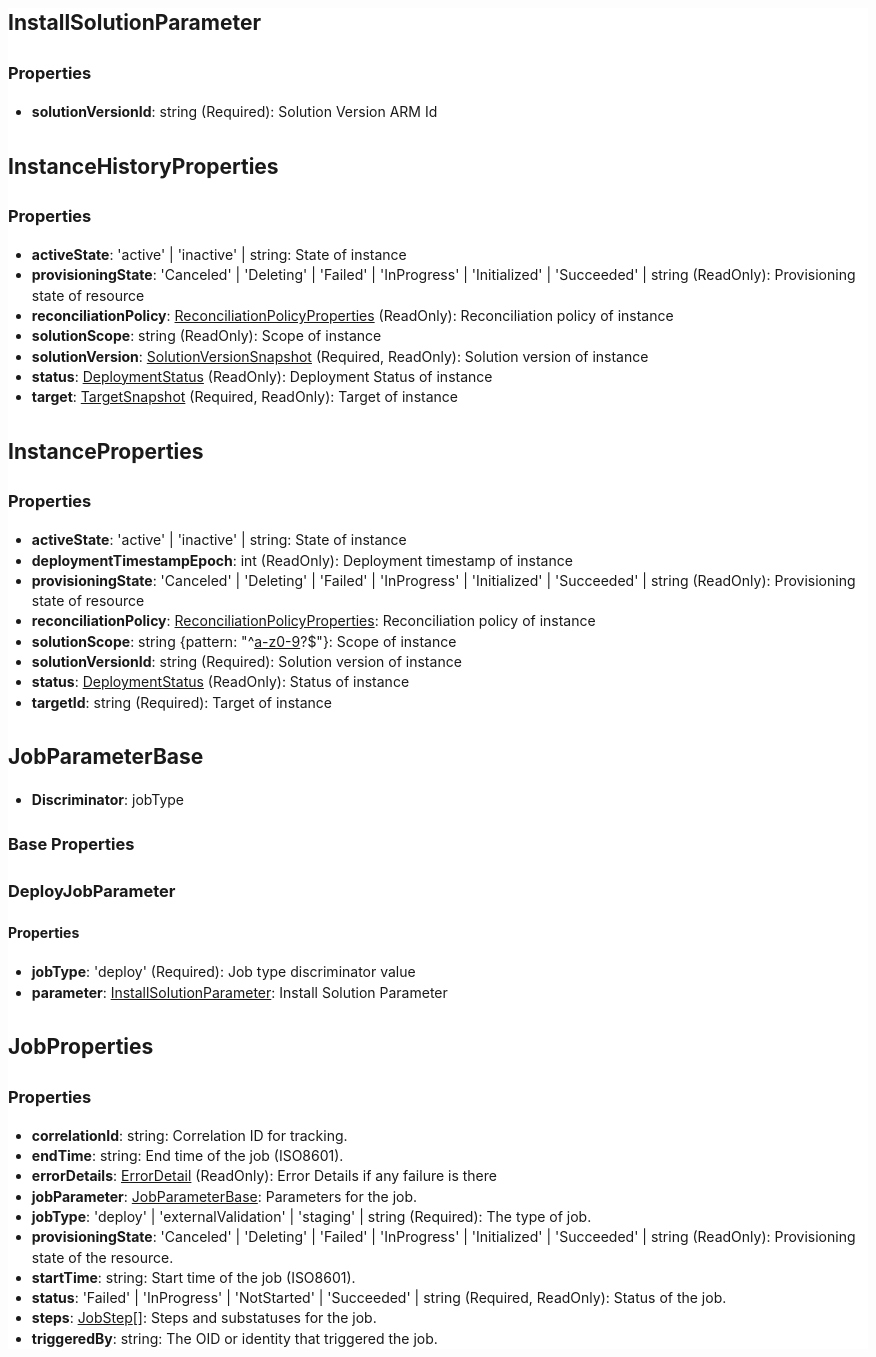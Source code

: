 ## InstallSolutionParameter
### Properties
* **solutionVersionId**: string (Required): Solution Version ARM Id

## InstanceHistoryProperties
### Properties
* **activeState**: 'active' | 'inactive' | string: State of instance
* **provisioningState**: 'Canceled' | 'Deleting' | 'Failed' | 'InProgress' | 'Initialized' | 'Succeeded' | string (ReadOnly): Provisioning state of resource
* **reconciliationPolicy**: [ReconciliationPolicyProperties](#reconciliationpolicyproperties) (ReadOnly): Reconciliation policy of instance
* **solutionScope**: string (ReadOnly): Scope of instance
* **solutionVersion**: [SolutionVersionSnapshot](#solutionversionsnapshot) (Required, ReadOnly): Solution version of instance
* **status**: [DeploymentStatus](#deploymentstatus) (ReadOnly): Deployment Status of instance
* **target**: [TargetSnapshot](#targetsnapshot) (Required, ReadOnly): Target of instance

## InstanceProperties
### Properties
* **activeState**: 'active' | 'inactive' | string: State of instance
* **deploymentTimestampEpoch**: int (ReadOnly): Deployment timestamp of instance
* **provisioningState**: 'Canceled' | 'Deleting' | 'Failed' | 'InProgress' | 'Initialized' | 'Succeeded' | string (ReadOnly): Provisioning state of resource
* **reconciliationPolicy**: [ReconciliationPolicyProperties](#reconciliationpolicyproperties): Reconciliation policy of instance
* **solutionScope**: string {pattern: "^[a-z0-9]([-a-z0-9]*[a-z0-9])?$"}: Scope of instance
* **solutionVersionId**: string (Required): Solution version of instance
* **status**: [DeploymentStatus](#deploymentstatus) (ReadOnly): Status of instance
* **targetId**: string (Required): Target of instance

## JobParameterBase
* **Discriminator**: jobType

### Base Properties

### DeployJobParameter
#### Properties
* **jobType**: 'deploy' (Required): Job type discriminator value
* **parameter**: [InstallSolutionParameter](#installsolutionparameter): Install Solution Parameter


## JobProperties
### Properties
* **correlationId**: string: Correlation ID for tracking.
* **endTime**: string: End time of the job (ISO8601).
* **errorDetails**: [ErrorDetail](#errordetail) (ReadOnly): Error Details if any failure is there
* **jobParameter**: [JobParameterBase](#jobparameterbase): Parameters for the job.
* **jobType**: 'deploy' | 'externalValidation' | 'staging' | string (Required): The type of job.
* **provisioningState**: 'Canceled' | 'Deleting' | 'Failed' | 'InProgress' | 'Initialized' | 'Succeeded' | string (ReadOnly): Provisioning state of the resource.
* **startTime**: string: Start time of the job (ISO8601).
* **status**: 'Failed' | 'InProgress' | 'NotStarted' | 'Succeeded' | string (Required, ReadOnly): Status of the job.
* **steps**: [JobStep](#jobstep)[]: Steps and substatuses for the job.
* **triggeredBy**: string: The OID or identity that triggered the job.
